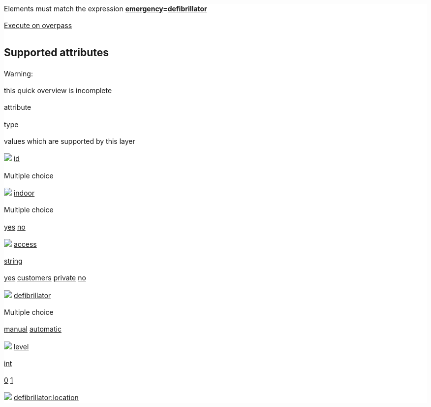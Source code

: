 Elements must match the expression **[emergency](https://wiki.openstreetmap.org/wiki/Key:emergency)\=[defibrillator](https://wiki.openstreetmap.org/wiki/Tag:emergency%3Ddefibrillator)**

[Execute on overpass](http://overpass-turbo.eu/?Q=%5Bout%3Ajson%5D%5Btimeout%3A90%5D%3B%28%20%20%20%20nwr%5B%22emergency%22%3D%22defibrillator%22%5D%28%7B%7Bbbox%7D%7D%29%3B%0A%29%3Bout%20body%3B%3E%3Bout%20skel%20qt%3B)

Supported attributes
--------------------

Warning:

this quick overview is incomplete

attribute

type

values which are supported by this layer

[![](https://mapcomplete.org/assets/svg/statistics.svg)](https://taginfo.openstreetmap.org/keys/id#values) [id](https://wiki.openstreetmap.org/wiki/Key:id)

Multiple choice

[![](https://mapcomplete.org/assets/svg/statistics.svg)](https://taginfo.openstreetmap.org/keys/indoor#values) [indoor](https://wiki.openstreetmap.org/wiki/Key:indoor)

Multiple choice

[yes](https://wiki.openstreetmap.org/wiki/Tag:indoor%3Dyes) [no](https://wiki.openstreetmap.org/wiki/Tag:indoor%3Dno)

[![](https://mapcomplete.org/assets/svg/statistics.svg)](https://taginfo.openstreetmap.org/keys/access#values) [access](https://wiki.openstreetmap.org/wiki/Key:access)

[string](../SpecialInputElements.md#string)

[yes](https://wiki.openstreetmap.org/wiki/Tag:access%3Dyes) [customers](https://wiki.openstreetmap.org/wiki/Tag:access%3Dcustomers) [private](https://wiki.openstreetmap.org/wiki/Tag:access%3Dprivate) [no](https://wiki.openstreetmap.org/wiki/Tag:access%3Dno)

[![](https://mapcomplete.org/assets/svg/statistics.svg)](https://taginfo.openstreetmap.org/keys/defibrillator#values) [defibrillator](https://wiki.openstreetmap.org/wiki/Key:defibrillator)

Multiple choice

[manual](https://wiki.openstreetmap.org/wiki/Tag:defibrillator%3Dmanual) [automatic](https://wiki.openstreetmap.org/wiki/Tag:defibrillator%3Dautomatic)

[![](https://mapcomplete.org/assets/svg/statistics.svg)](https://taginfo.openstreetmap.org/keys/level#values) [level](https://wiki.openstreetmap.org/wiki/Key:level)

[int](../SpecialInputElements.md#int)

[0](https://wiki.openstreetmap.org/wiki/Tag:level%3D0) [1](https://wiki.openstreetmap.org/wiki/Tag:level%3D1)

[![](https://mapcomplete.org/assets/svg/statistics.svg)](https://taginfo.openstreetmap.org/keys/defibrillator:location#values) [defibrillator:location](https://wiki.openstreetmap.org/wiki/Key:defibrillator:location)
